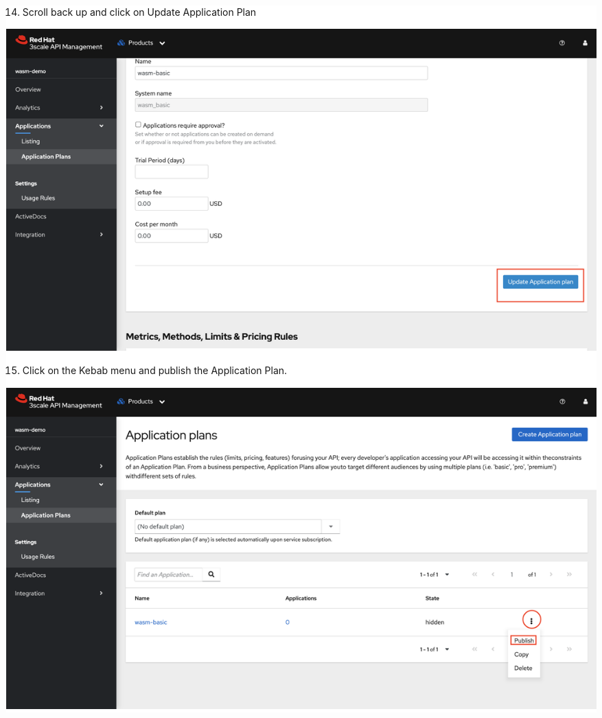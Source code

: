 14. Scroll back up and click on Update Application Plan

![alt text](Images/image-40.png)

15. Click on the Kebab menu and publish the Application Plan.

![alt text](Images/image-41.png)
